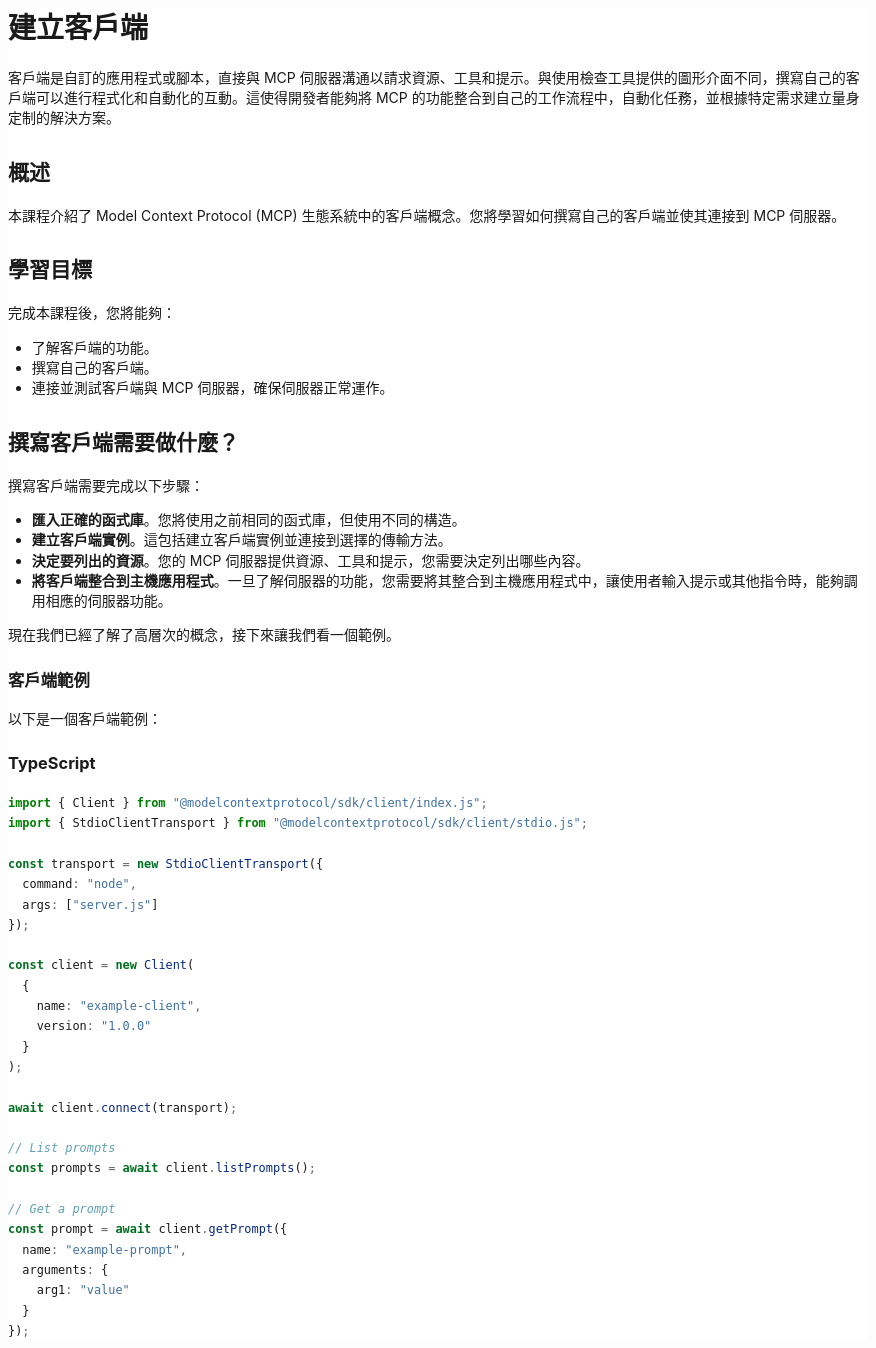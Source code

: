 
# 建立客戶端

客戶端是自訂的應用程式或腳本，直接與 MCP 伺服器溝通以請求資源、工具和提示。與使用檢查工具提供的圖形介面不同，撰寫自己的客戶端可以進行程式化和自動化的互動。這使得開發者能夠將 MCP 的功能整合到自己的工作流程中，自動化任務，並根據特定需求建立量身定制的解決方案。

## 概述

本課程介紹了 Model Context Protocol (MCP) 生態系統中的客戶端概念。您將學習如何撰寫自己的客戶端並使其連接到 MCP 伺服器。

## 學習目標

完成本課程後，您將能夠：

- 了解客戶端的功能。
- 撰寫自己的客戶端。
- 連接並測試客戶端與 MCP 伺服器，確保伺服器正常運作。

## 撰寫客戶端需要做什麼？

撰寫客戶端需要完成以下步驟：

- **匯入正確的函式庫**。您將使用之前相同的函式庫，但使用不同的構造。
- **建立客戶端實例**。這包括建立客戶端實例並連接到選擇的傳輸方法。
- **決定要列出的資源**。您的 MCP 伺服器提供資源、工具和提示，您需要決定列出哪些內容。
- **將客戶端整合到主機應用程式**。一旦了解伺服器的功能，您需要將其整合到主機應用程式中，讓使用者輸入提示或其他指令時，能夠調用相應的伺服器功能。

現在我們已經了解了高層次的概念，接下來讓我們看一個範例。

### 客戶端範例

以下是一個客戶端範例：

### TypeScript

```typescript
import { Client } from "@modelcontextprotocol/sdk/client/index.js";
import { StdioClientTransport } from "@modelcontextprotocol/sdk/client/stdio.js";

const transport = new StdioClientTransport({
  command: "node",
  args: ["server.js"]
});

const client = new Client(
  {
    name: "example-client",
    version: "1.0.0"
  }
);

await client.connect(transport);

// List prompts
const prompts = await client.listPrompts();

// Get a prompt
const prompt = await client.getPrompt({
  name: "example-prompt",
  arguments: {
    arg1: "value"
  }
});

```